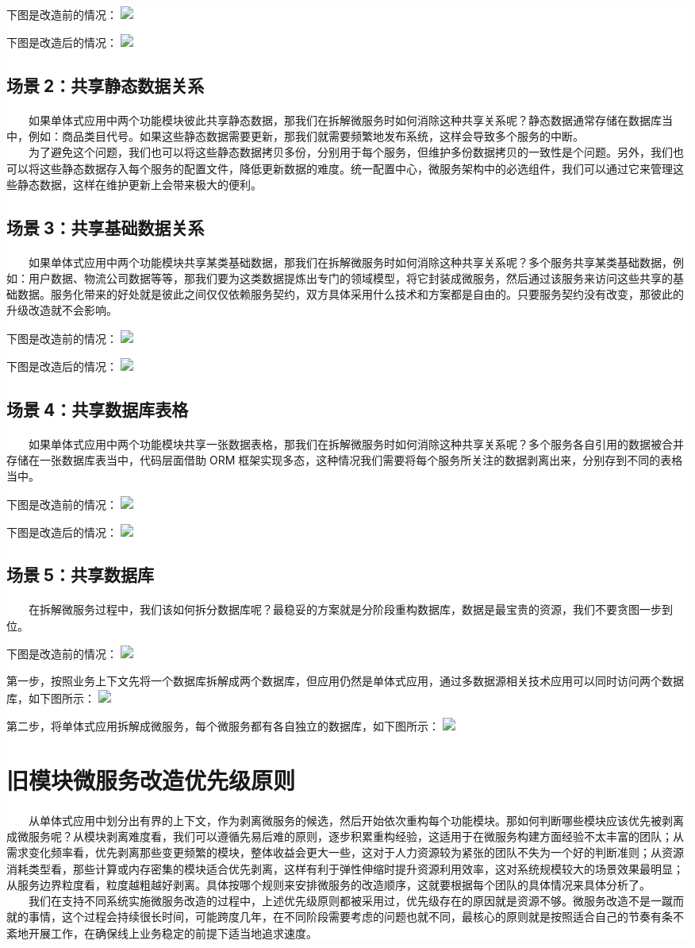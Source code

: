 下图是改造前的情况：
![ ](microservice-refactoring-04.jpg)

下图是改造后的情况：
![ ](microservice-refactoring-05.jpg)

## 场景 2：共享静态数据关系
&emsp;&emsp;如果单体式应用中两个功能模块彼此共享静态数据，那我们在拆解微服务时如何消除这种共享关系呢？静态数据通常存储在数据库当中，例如：商品类目代号。如果这些静态数据需要更新，那我们就需要频繁地发布系统，这样会导致多个服务的中断。  
&emsp;&emsp;为了避免这个问题，我们也可以将这些静态数据拷贝多份，分别⽤于每个服务，但维护多份数据拷⻉的一致性是个问题。另外，我们也可以将这些静态数据存⼊每个服务的配置文件，降低更新数据的难度。统一配置中心，微服务架构中的必选组件，我们可以通过它来管理这些静态数据，这样在维护更新上会带来极大的便利。

## 场景 3：共享基础数据关系
&emsp;&emsp;如果单体式应用中两个功能模块共享某类基础数据，那我们在拆解微服务时如何消除这种共享关系呢？多个服务共享某类基础数据，例如：用户数据、物流公司数据等等，那我们要为这类数据提炼出专门的领域模型，将它封装成微服务，然后通过该服务来访问这些共享的基础数据。服务化带来的好处就是彼此之间仅仅依赖服务契约，双方具体采用什么技术和方案都是自由的。只要服务契约没有改变，那彼此的升级改造就不会影响。  

下图是改造前的情况：
![ ](microservice-refactoring-06.jpg)


下图是改造后的情况：
![ ](microservice-refactoring-07.jpg)

## 场景 4：共享数据库表格
&emsp;&emsp;如果单体式应用中两个功能模块共享一张数据表格，那我们在拆解微服务时如何消除这种共享关系呢？多个服务各自引⽤的数据被合并存储在一张数据库表当中，代码层面借助 ORM 框架实现多态，这种情况我们需要将每个服务所关注的数据剥离出来，分别存到不同的表格当中。  

下图是改造前的情况：
![ ](microservice-refactoring-08.jpg)

下图是改造后的情况：
![ ](microservice-refactoring-09.jpg)

## 场景 5：共享数据库
&emsp;&emsp;在拆解微服务过程中，我们该如何拆分数据库呢？最稳妥的方案就是分阶段重构数据库，数据是最宝贵的资源，我们不要贪图一步到位。  

下图是改造前的情况：
![ ](microservice-refactoring-10.jpg)

第一步，按照业务上下文先将一个数据库拆解成两个数据库，但应用仍然是单体式应用，通过多数据源相关技术应用可以同时访问两个数据库，如下图所示：
![ ](microservice-refactoring-11.jpg)

第二步，将单体式应用拆解成微服务，每个微服务都有各自独立的数据库，如下图所示：
![ ](microservice-refactoring-12.jpg)

# 旧模块微服务改造优先级原则
&emsp;&emsp;从单体式应用中划分出有界的上下文，作为剥离微服务的候选，然后开始依次重构每个功能模块。那如何判断哪些模块应该优先被剥离成微服务呢？从模块剥离难度看，我们可以遵循先易后难的原则，逐步积累重构经验，这适用于在微服务构建方面经验不太丰富的团队；从需求变化频率看，优先剥离那些变更频繁的模块，整体收益会更大一些，这对于人力资源较为紧张的团队不失为一个好的判断准则；从资源消耗类型看，那些计算或内存密集的模块适合优先剥离，这样有利于弹性伸缩时提升资源利用效率，这对系统规模较大的场景效果最明显；从服务边界粒度看，粒度越粗越好剥离。具体按哪个规则来安排微服务的改造顺序，这就要根据每个团队的具体情况来具体分析了。  
&emsp;&emsp;我们在支持不同系统实施微服务改造的过程中，上述优先级原则都被采用过，优先级存在的原因就是资源不够。微服务改造不是一蹴而就的事情，这个过程会持续很长时间，可能跨度几年，在不同阶段需要考虑的问题也就不同，最核心的原则就是按照适合自己的节奏有条不紊地开展工作，在确保线上业务稳定的前提下适当地追求速度。
